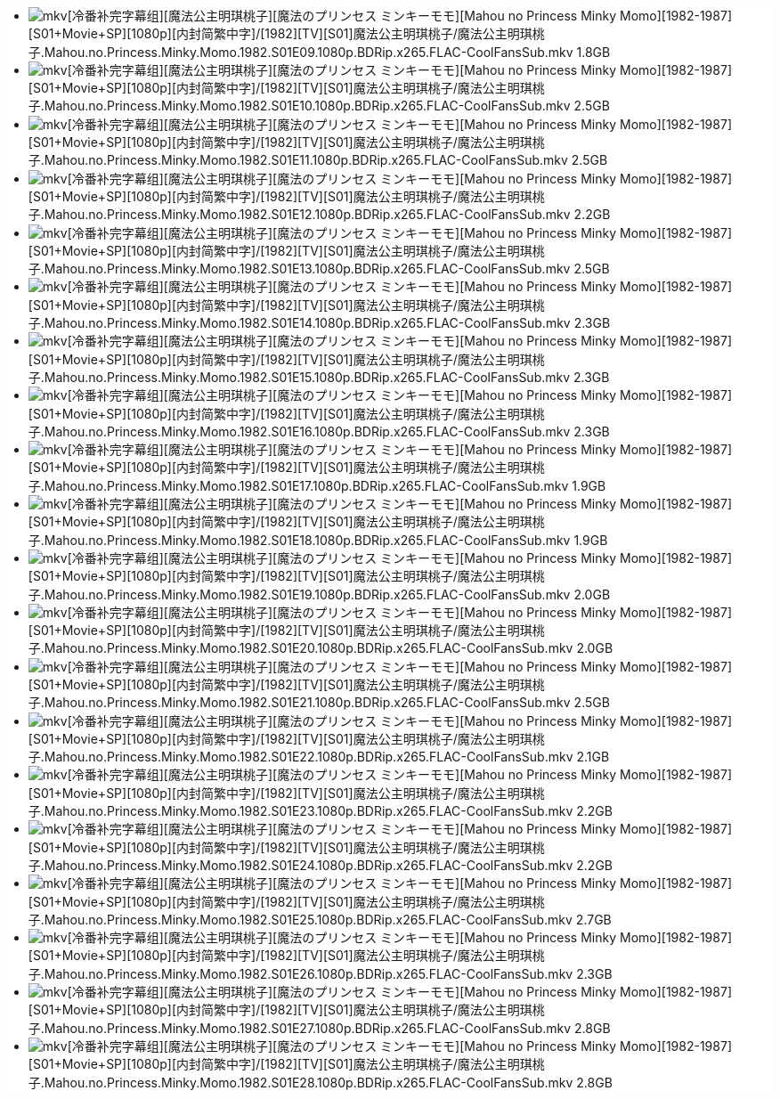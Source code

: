 * ![mkv](https://share.dmhy.org/images/icon/mkv.gif)\[冷番补完字幕组]\[魔法公主明琪桃子]\[魔法のプリンセス ミンキーモモ]\[Mahou no Princess Minky Momo]\[1982-1987]\[S01+Movie+SP]\[1080p]\[内封简繁中字]/\[1982]\[TV]\[S01]魔法公主明琪桃子/魔法公主明琪桃子.Mahou.no.Princess.Minky.Momo.1982.S01E09.1080p.BDRip.x265.FLAC-CoolFansSub.mkv 1.8GB
* ![mkv](https://share.dmhy.org/images/icon/mkv.gif)\[冷番补完字幕组]\[魔法公主明琪桃子]\[魔法のプリンセス ミンキーモモ]\[Mahou no Princess Minky Momo]\[1982-1987]\[S01+Movie+SP]\[1080p]\[内封简繁中字]/\[1982]\[TV]\[S01]魔法公主明琪桃子/魔法公主明琪桃子.Mahou.no.Princess.Minky.Momo.1982.S01E10.1080p.BDRip.x265.FLAC-CoolFansSub.mkv 2.5GB
* ![mkv](https://share.dmhy.org/images/icon/mkv.gif)\[冷番补完字幕组]\[魔法公主明琪桃子]\[魔法のプリンセス ミンキーモモ]\[Mahou no Princess Minky Momo]\[1982-1987]\[S01+Movie+SP]\[1080p]\[内封简繁中字]/\[1982]\[TV]\[S01]魔法公主明琪桃子/魔法公主明琪桃子.Mahou.no.Princess.Minky.Momo.1982.S01E11.1080p.BDRip.x265.FLAC-CoolFansSub.mkv 2.5GB
* ![mkv](https://share.dmhy.org/images/icon/mkv.gif)\[冷番补完字幕组]\[魔法公主明琪桃子]\[魔法のプリンセス ミンキーモモ]\[Mahou no Princess Minky Momo]\[1982-1987]\[S01+Movie+SP]\[1080p]\[内封简繁中字]/\[1982]\[TV]\[S01]魔法公主明琪桃子/魔法公主明琪桃子.Mahou.no.Princess.Minky.Momo.1982.S01E12.1080p.BDRip.x265.FLAC-CoolFansSub.mkv 2.2GB
* ![mkv](https://share.dmhy.org/images/icon/mkv.gif)\[冷番补完字幕组]\[魔法公主明琪桃子]\[魔法のプリンセス ミンキーモモ]\[Mahou no Princess Minky Momo]\[1982-1987]\[S01+Movie+SP]\[1080p]\[内封简繁中字]/\[1982]\[TV]\[S01]魔法公主明琪桃子/魔法公主明琪桃子.Mahou.no.Princess.Minky.Momo.1982.S01E13.1080p.BDRip.x265.FLAC-CoolFansSub.mkv 2.5GB
* ![mkv](https://share.dmhy.org/images/icon/mkv.gif)\[冷番补完字幕组]\[魔法公主明琪桃子]\[魔法のプリンセス ミンキーモモ]\[Mahou no Princess Minky Momo]\[1982-1987]\[S01+Movie+SP]\[1080p]\[内封简繁中字]/\[1982]\[TV]\[S01]魔法公主明琪桃子/魔法公主明琪桃子.Mahou.no.Princess.Minky.Momo.1982.S01E14.1080p.BDRip.x265.FLAC-CoolFansSub.mkv 2.3GB
* ![mkv](https://share.dmhy.org/images/icon/mkv.gif)\[冷番补完字幕组]\[魔法公主明琪桃子]\[魔法のプリンセス ミンキーモモ]\[Mahou no Princess Minky Momo]\[1982-1987]\[S01+Movie+SP]\[1080p]\[内封简繁中字]/\[1982]\[TV]\[S01]魔法公主明琪桃子/魔法公主明琪桃子.Mahou.no.Princess.Minky.Momo.1982.S01E15.1080p.BDRip.x265.FLAC-CoolFansSub.mkv 2.3GB
* ![mkv](https://share.dmhy.org/images/icon/mkv.gif)\[冷番补完字幕组]\[魔法公主明琪桃子]\[魔法のプリンセス ミンキーモモ]\[Mahou no Princess Minky Momo]\[1982-1987]\[S01+Movie+SP]\[1080p]\[内封简繁中字]/\[1982]\[TV]\[S01]魔法公主明琪桃子/魔法公主明琪桃子.Mahou.no.Princess.Minky.Momo.1982.S01E16.1080p.BDRip.x265.FLAC-CoolFansSub.mkv 2.3GB
* ![mkv](https://share.dmhy.org/images/icon/mkv.gif)\[冷番补完字幕组]\[魔法公主明琪桃子]\[魔法のプリンセス ミンキーモモ]\[Mahou no Princess Minky Momo]\[1982-1987]\[S01+Movie+SP]\[1080p]\[内封简繁中字]/\[1982]\[TV]\[S01]魔法公主明琪桃子/魔法公主明琪桃子.Mahou.no.Princess.Minky.Momo.1982.S01E17.1080p.BDRip.x265.FLAC-CoolFansSub.mkv 1.9GB
* ![mkv](https://share.dmhy.org/images/icon/mkv.gif)\[冷番补完字幕组]\[魔法公主明琪桃子]\[魔法のプリンセス ミンキーモモ]\[Mahou no Princess Minky Momo]\[1982-1987]\[S01+Movie+SP]\[1080p]\[内封简繁中字]/\[1982]\[TV]\[S01]魔法公主明琪桃子/魔法公主明琪桃子.Mahou.no.Princess.Minky.Momo.1982.S01E18.1080p.BDRip.x265.FLAC-CoolFansSub.mkv 1.9GB
* ![mkv](https://share.dmhy.org/images/icon/mkv.gif)\[冷番补完字幕组]\[魔法公主明琪桃子]\[魔法のプリンセス ミンキーモモ]\[Mahou no Princess Minky Momo]\[1982-1987]\[S01+Movie+SP]\[1080p]\[内封简繁中字]/\[1982]\[TV]\[S01]魔法公主明琪桃子/魔法公主明琪桃子.Mahou.no.Princess.Minky.Momo.1982.S01E19.1080p.BDRip.x265.FLAC-CoolFansSub.mkv 2.0GB
* ![mkv](https://share.dmhy.org/images/icon/mkv.gif)\[冷番补完字幕组]\[魔法公主明琪桃子]\[魔法のプリンセス ミンキーモモ]\[Mahou no Princess Minky Momo]\[1982-1987]\[S01+Movie+SP]\[1080p]\[内封简繁中字]/\[1982]\[TV]\[S01]魔法公主明琪桃子/魔法公主明琪桃子.Mahou.no.Princess.Minky.Momo.1982.S01E20.1080p.BDRip.x265.FLAC-CoolFansSub.mkv 2.0GB
* ![mkv](https://share.dmhy.org/images/icon/mkv.gif)\[冷番补完字幕组]\[魔法公主明琪桃子]\[魔法のプリンセス ミンキーモモ]\[Mahou no Princess Minky Momo]\[1982-1987]\[S01+Movie+SP]\[1080p]\[内封简繁中字]/\[1982]\[TV]\[S01]魔法公主明琪桃子/魔法公主明琪桃子.Mahou.no.Princess.Minky.Momo.1982.S01E21.1080p.BDRip.x265.FLAC-CoolFansSub.mkv 2.5GB
* ![mkv](https://share.dmhy.org/images/icon/mkv.gif)\[冷番补完字幕组]\[魔法公主明琪桃子]\[魔法のプリンセス ミンキーモモ]\[Mahou no Princess Minky Momo]\[1982-1987]\[S01+Movie+SP]\[1080p]\[内封简繁中字]/\[1982]\[TV]\[S01]魔法公主明琪桃子/魔法公主明琪桃子.Mahou.no.Princess.Minky.Momo.1982.S01E22.1080p.BDRip.x265.FLAC-CoolFansSub.mkv 2.1GB
* ![mkv](https://share.dmhy.org/images/icon/mkv.gif)\[冷番补完字幕组]\[魔法公主明琪桃子]\[魔法のプリンセス ミンキーモモ]\[Mahou no Princess Minky Momo]\[1982-1987]\[S01+Movie+SP]\[1080p]\[内封简繁中字]/\[1982]\[TV]\[S01]魔法公主明琪桃子/魔法公主明琪桃子.Mahou.no.Princess.Minky.Momo.1982.S01E23.1080p.BDRip.x265.FLAC-CoolFansSub.mkv 2.2GB
* ![mkv](https://share.dmhy.org/images/icon/mkv.gif)\[冷番补完字幕组]\[魔法公主明琪桃子]\[魔法のプリンセス ミンキーモモ]\[Mahou no Princess Minky Momo]\[1982-1987]\[S01+Movie+SP]\[1080p]\[内封简繁中字]/\[1982]\[TV]\[S01]魔法公主明琪桃子/魔法公主明琪桃子.Mahou.no.Princess.Minky.Momo.1982.S01E24.1080p.BDRip.x265.FLAC-CoolFansSub.mkv 2.2GB
* ![mkv](https://share.dmhy.org/images/icon/mkv.gif)\[冷番补完字幕组]\[魔法公主明琪桃子]\[魔法のプリンセス ミンキーモモ]\[Mahou no Princess Minky Momo]\[1982-1987]\[S01+Movie+SP]\[1080p]\[内封简繁中字]/\[1982]\[TV]\[S01]魔法公主明琪桃子/魔法公主明琪桃子.Mahou.no.Princess.Minky.Momo.1982.S01E25.1080p.BDRip.x265.FLAC-CoolFansSub.mkv 2.7GB
* ![mkv](https://share.dmhy.org/images/icon/mkv.gif)\[冷番补完字幕组]\[魔法公主明琪桃子]\[魔法のプリンセス ミンキーモモ]\[Mahou no Princess Minky Momo]\[1982-1987]\[S01+Movie+SP]\[1080p]\[内封简繁中字]/\[1982]\[TV]\[S01]魔法公主明琪桃子/魔法公主明琪桃子.Mahou.no.Princess.Minky.Momo.1982.S01E26.1080p.BDRip.x265.FLAC-CoolFansSub.mkv 2.3GB
* ![mkv](https://share.dmhy.org/images/icon/mkv.gif)\[冷番补完字幕组]\[魔法公主明琪桃子]\[魔法のプリンセス ミンキーモモ]\[Mahou no Princess Minky Momo]\[1982-1987]\[S01+Movie+SP]\[1080p]\[内封简繁中字]/\[1982]\[TV]\[S01]魔法公主明琪桃子/魔法公主明琪桃子.Mahou.no.Princess.Minky.Momo.1982.S01E27.1080p.BDRip.x265.FLAC-CoolFansSub.mkv 2.8GB
* ![mkv](https://share.dmhy.org/images/icon/mkv.gif)\[冷番补完字幕组]\[魔法公主明琪桃子]\[魔法のプリンセス ミンキーモモ]\[Mahou no Princess Minky Momo]\[1982-1987]\[S01+Movie+SP]\[1080p]\[内封简繁中字]/\[1982]\[TV]\[S01]魔法公主明琪桃子/魔法公主明琪桃子.Mahou.no.Princess.Minky.Momo.1982.S01E28.1080p.BDRip.x265.FLAC-CoolFansSub.mkv 2.8GB